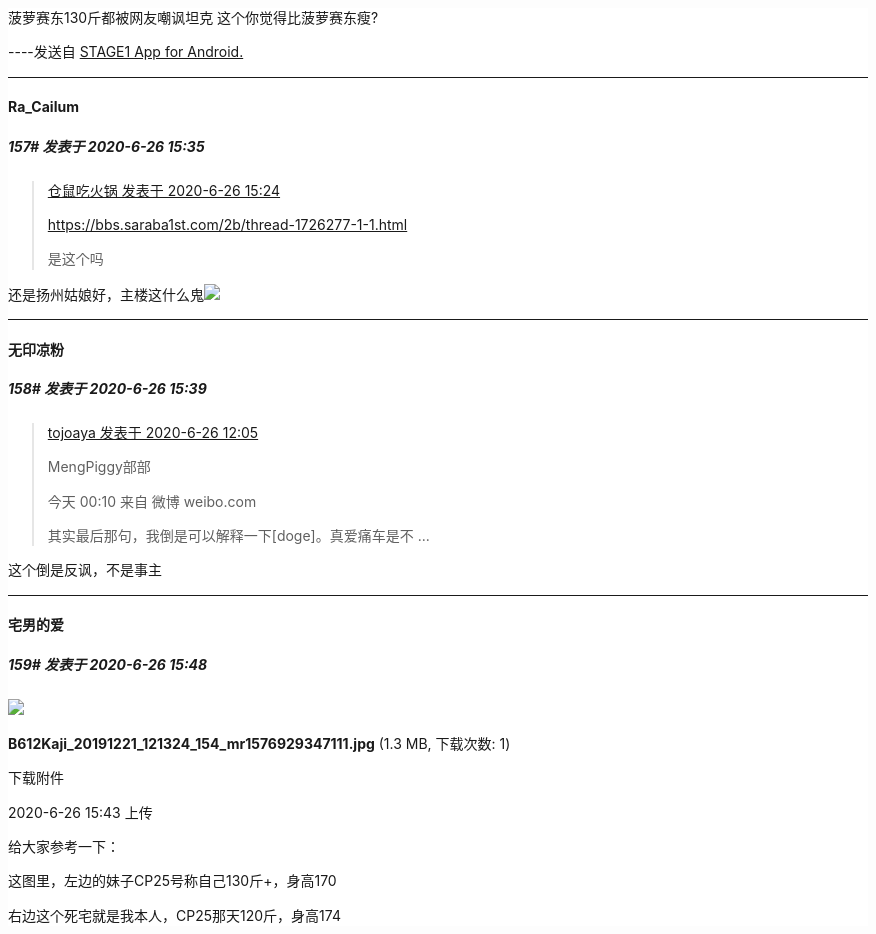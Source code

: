 
菠萝赛东130斤都被网友嘲讽坦克 这个你觉得比菠萝赛东瘦?


----发送自 [STAGE1 App for Android.](http://stage1.5j4m.com/?1.33)


-----

####  Ra_Cailum  
##### 157#       发表于 2020-6-26 15:35


<blockquote><a href="httphttps://bbs.saraba1st.com/2b/forum.php?mod=redirect&amp;goto=findpost&amp;pid=47959956&amp;ptid=1944122" target="_blank">仓鼠吃火锅 发表于 2020-6-26 15:24</a>

https://bbs.saraba1st.com/2b/thread-1726277-1-1.html

是这个吗</blockquote>
还是扬州姑娘好，主楼这什么鬼<img src="https://static.saraba1st.com/image/smiley/face2017/065.png" referrerpolicy="no-referrer">


-----

####  无印凉粉  
##### 158#       发表于 2020-6-26 15:39


<blockquote><a href="httphttps://bbs.saraba1st.com/2b/forum.php?mod=redirect&amp;goto=findpost&amp;pid=47958133&amp;ptid=1944122" target="_blank">tojoaya 发表于 2020-6-26 12:05</a>

MengPiggy部部

今天 00:10 来自 微博 weibo.com

其实最后那句，我倒是可以解释一下[doge]。真爱痛车是不 ...</blockquote>
这个倒是反讽，不是事主


-----

####  宅男的爱  
##### 159#       发表于 2020-6-26 15:48


<img src="https://img.saraba1st.com/forum/202006/26/154351h1jgfjfd7gjszgm8.jpg" referrerpolicy="no-referrer">


<strong>B612Kaji_20191221_121324_154_mr1576929347111.jpg</strong> (1.3 MB, 下载次数: 1)

下载附件

2020-6-26 15:43 上传


给大家参考一下：


这图里，左边的妹子CP25号称自己130斤+，身高170


右边这个死宅就是我本人，CP25那天120斤，身高174
